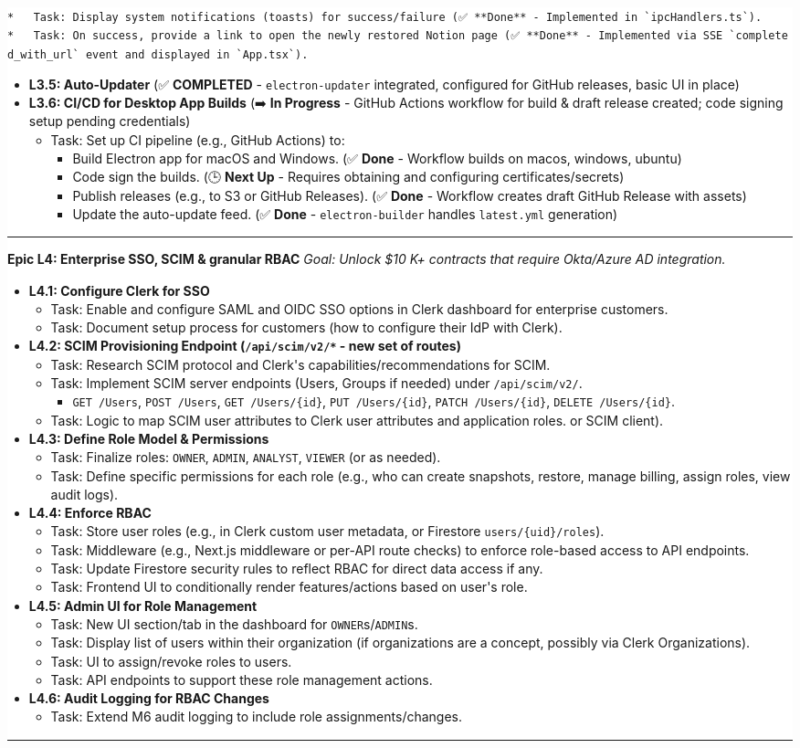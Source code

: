     *   Task: Display system notifications (toasts) for success/failure (✅ **Done** - Implemented in `ipcHandlers.ts`).
    *   Task: On success, provide a link to open the newly restored Notion page (✅ **Done** - Implemented via SSE `completed_with_url` event and displayed in `App.tsx`).
*   **L3.5: Auto-Updater** (✅ **COMPLETED** - `electron-updater` integrated, configured for GitHub releases, basic UI in place)
*   **L3.6: CI/CD for Desktop App Builds** (➡️ **In Progress** - GitHub Actions workflow for build & draft release created; code signing setup pending credentials)
    *   Task: Set up CI pipeline (e.g., GitHub Actions) to:
        *   Build Electron app for macOS and Windows. (✅ **Done** - Workflow builds on macos, windows, ubuntu)
        *   Code sign the builds. (🕒 **Next Up** - Requires obtaining and configuring certificates/secrets)
        *   Publish releases (e.g., to S3 or GitHub Releases). (✅ **Done** - Workflow creates draft GitHub Release with assets)
        *   Update the auto-update feed. (✅ **Done** - `electron-builder` handles `latest.yml` generation)

---

**Epic L4: Enterprise SSO, SCIM & granular RBAC**
*Goal: Unlock $10 K+ contracts that require Okta/Azure AD integration.*

*   **L4.1: Configure Clerk for SSO**
    *   Task: Enable and configure SAML and OIDC SSO options in Clerk dashboard for enterprise customers.
    *   Task: Document setup process for customers (how to configure their IdP with Clerk).
*   **L4.2: SCIM Provisioning Endpoint (`/api/scim/v2/*` - new set of routes)**
    *   Task: Research SCIM protocol and Clerk's capabilities/recommendations for SCIM.
    *   Task: Implement SCIM server endpoints (Users, Groups if needed) under `/api/scim/v2/`.
        *   `GET /Users`, `POST /Users`, `GET /Users/{id}`, `PUT /Users/{id}`, `PATCH /Users/{id}`, `DELETE /Users/{id}`.
    *   Task: Logic to map SCIM user attributes to Clerk user attributes and application roles.
or SCIM client).
*   **L4.3: Define Role Model & Permissions**
    *   Task: Finalize roles: `OWNER`, `ADMIN`, `ANALYST`, `VIEWER` (or as needed).
    *   Task: Define specific permissions for each role (e.g., who can create snapshots, restore, manage billing, assign roles, view audit logs).
*   **L4.4: Enforce RBAC**
    *   Task: Store user roles (e.g., in Clerk custom user metadata, or Firestore `users/{uid}/roles`).
    *   Task: Middleware (e.g., Next.js middleware or per-API route checks) to enforce role-based access to API endpoints.
    *   Task: Update Firestore security rules to reflect RBAC for direct data access if any.
    *   Task: Frontend UI to conditionally render features/actions based on user's role.
*   **L4.5: Admin UI for Role Management**
    *   Task: New UI section/tab in the dashboard for `OWNER`s/`ADMIN`s.
    *   Task: Display list of users within their organization (if organizations are a concept, possibly via Clerk Organizations).
    *   Task: UI to assign/revoke roles to users.
    *   Task: API endpoints to support these role management actions.
*   **L4.6: Audit Logging for RBAC Changes**
    *   Task: Extend M6 audit logging to include role assignments/changes.

---

